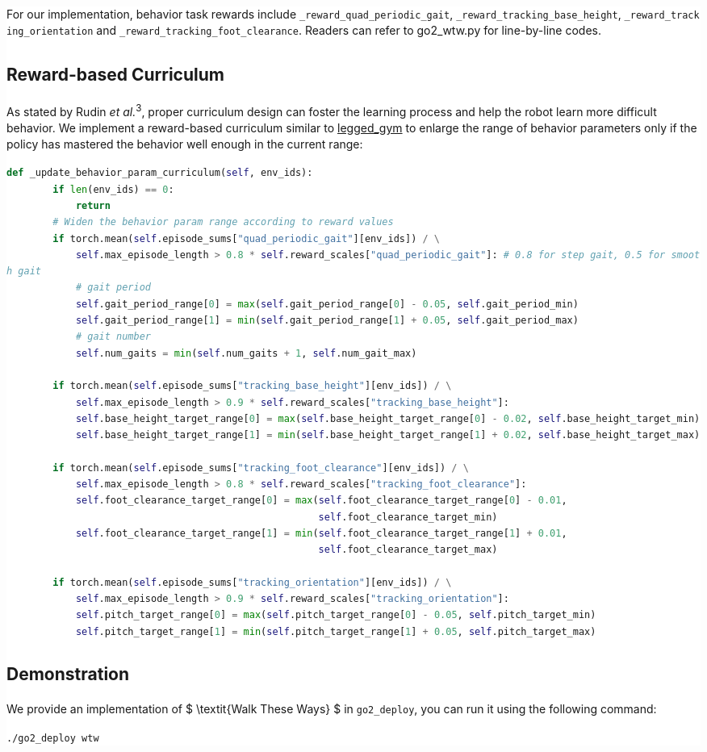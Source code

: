 For our implementation, behavior task rewards include `_reward_quad_periodic_gait`, `_reward_tracking_base_height`, `_reward_tracking_orientation` and `_reward_tracking_foot_clearance`. Readers can refer to go2_wtw.py for line-by-line codes.

## Reward-based Curriculum

As stated by Rudin $\textit{et al.}^{3}$, proper curriculum design can foster the learning process and help the robot learn more difficult behavior. We implement a reward-based curriculum similar to [legged_gym](https://github.com/leggedrobotics/legged_gym) to enlarge the range of behavior parameters only if the policy has mastered the behavior well enough in the current range:
```python
def _update_behavior_param_curriculum(self, env_ids):
        if len(env_ids) == 0:
            return
        # Widen the behavior param range according to reward values
        if torch.mean(self.episode_sums["quad_periodic_gait"][env_ids]) / \
            self.max_episode_length > 0.8 * self.reward_scales["quad_periodic_gait"]: # 0.8 for step gait, 0.5 for smooth gait
            # gait period
            self.gait_period_range[0] = max(self.gait_period_range[0] - 0.05, self.gait_period_min)
            self.gait_period_range[1] = min(self.gait_period_range[1] + 0.05, self.gait_period_max)
            # gait number
            self.num_gaits = min(self.num_gaits + 1, self.num_gait_max)

        if torch.mean(self.episode_sums["tracking_base_height"][env_ids]) / \
            self.max_episode_length > 0.9 * self.reward_scales["tracking_base_height"]:
            self.base_height_target_range[0] = max(self.base_height_target_range[0] - 0.02, self.base_height_target_min)
            self.base_height_target_range[1] = min(self.base_height_target_range[1] + 0.02, self.base_height_target_max)

        if torch.mean(self.episode_sums["tracking_foot_clearance"][env_ids]) / \
            self.max_episode_length > 0.8 * self.reward_scales["tracking_foot_clearance"]:
            self.foot_clearance_target_range[0] = max(self.foot_clearance_target_range[0] - 0.01, 
                                                      self.foot_clearance_target_min)
            self.foot_clearance_target_range[1] = min(self.foot_clearance_target_range[1] + 0.01, 
                                                      self.foot_clearance_target_max)
        
        if torch.mean(self.episode_sums["tracking_orientation"][env_ids]) / \
            self.max_episode_length > 0.9 * self.reward_scales["tracking_orientation"]:
            self.pitch_target_range[0] = max(self.pitch_target_range[0] - 0.05, self.pitch_target_min)
            self.pitch_target_range[1] = min(self.pitch_target_range[1] + 0.05, self.pitch_target_max)
```

## Demonstration

We provide an implementation of $ \textit{Walk These Ways} $ in `go2_deploy`, you can run it using the following command:
```bash
./go2_deploy wtw
```

